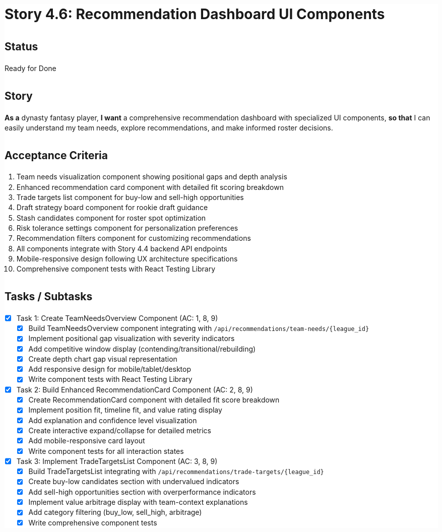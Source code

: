 # Story 4.6: Recommendation Dashboard UI Components

## Status
Ready for Done

## Story

**As a** dynasty fantasy player,
**I want** a comprehensive recommendation dashboard with specialized UI components,
**so that** I can easily understand my team needs, explore recommendations, and make informed roster decisions.

## Acceptance Criteria

1. Team needs visualization component showing positional gaps and depth analysis
2. Enhanced recommendation card component with detailed fit scoring breakdown
3. Trade targets list component for buy-low and sell-high opportunities
4. Draft strategy board component for rookie draft guidance
5. Stash candidates component for roster spot optimization
6. Risk tolerance settings component for personalization preferences
7. Recommendation filters component for customizing recommendations
8. All components integrate with Story 4.4 backend API endpoints
9. Mobile-responsive design following UX architecture specifications
10. Comprehensive component tests with React Testing Library

## Tasks / Subtasks

- [x] Task 1: Create TeamNeedsOverview Component (AC: 1, 8, 9)
  - [x] Build TeamNeedsOverview component integrating with `/api/recommendations/team-needs/{league_id}`
  - [x] Implement positional gap visualization with severity indicators
  - [x] Add competitive window display (contending/transitional/rebuilding)
  - [x] Create depth chart gap visual representation
  - [x] Add responsive design for mobile/tablet/desktop
  - [x] Write component tests with React Testing Library

- [x] Task 2: Build Enhanced RecommendationCard Component (AC: 2, 8, 9)
  - [x] Create RecommendationCard component with detailed fit score breakdown
  - [x] Implement position fit, timeline fit, and value rating display
  - [x] Add explanation and confidence level visualization
  - [x] Create interactive expand/collapse for detailed metrics
  - [x] Add mobile-responsive card layout
  - [x] Write component tests for all interaction states

- [x] Task 3: Implement TradeTargetsList Component (AC: 3, 8, 9)
  - [x] Build TradeTargetsList integrating with `/api/recommendations/trade-targets/{league_id}`
  - [x] Create buy-low candidates section with undervalued indicators
  - [x] Add sell-high opportunities section with overperformance indicators
  - [x] Implement value arbitrage display with team-context explanations
  - [x] Add category filtering (buy_low, sell_high, arbitrage)
  - [x] Write comprehensive component tests
